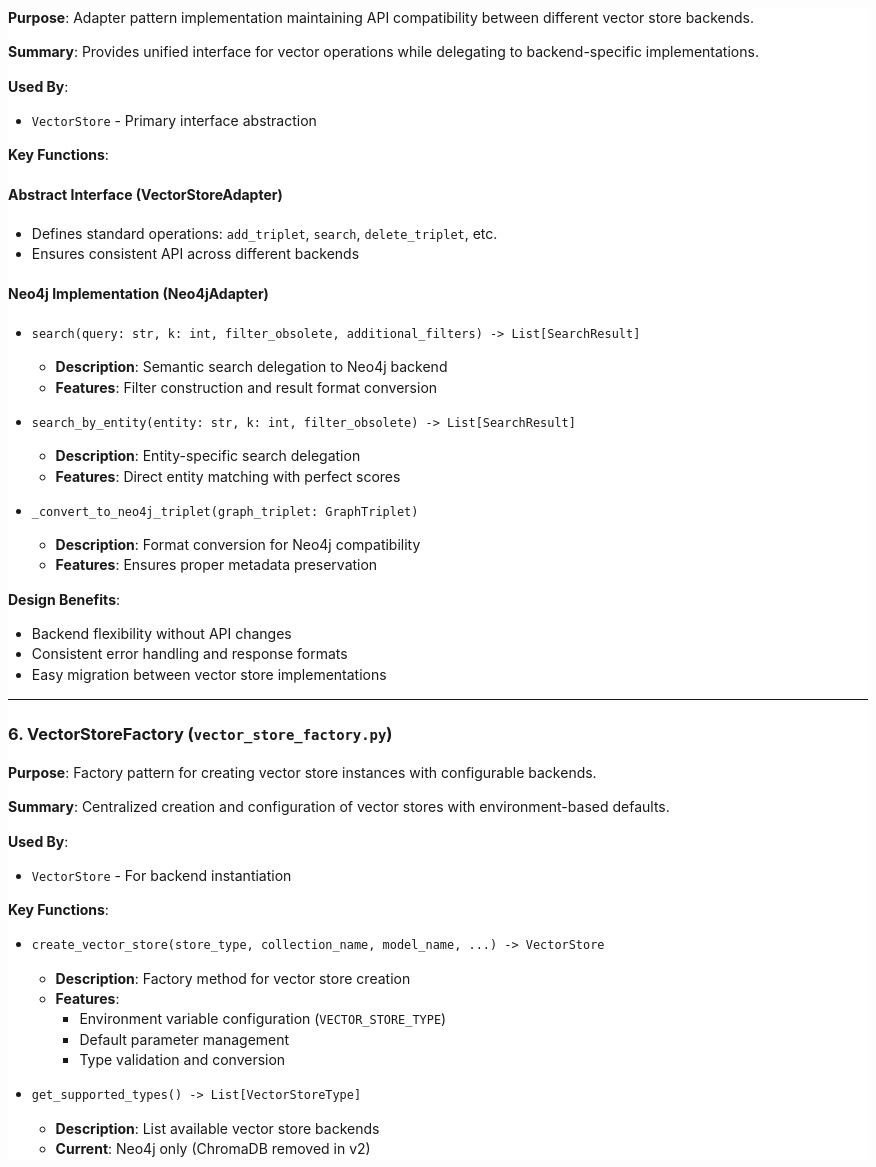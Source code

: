**Purpose**: Adapter pattern implementation maintaining API compatibility between different vector store backends.

**Summary**: Provides unified interface for vector operations while delegating to backend-specific implementations.

**Used By**:
- `VectorStore` - Primary interface abstraction

**Key Functions**:

#### Abstract Interface (VectorStoreAdapter)
- Defines standard operations: `add_triplet`, `search`, `delete_triplet`, etc.
- Ensures consistent API across different backends

#### Neo4j Implementation (Neo4jAdapter)
- `search(query: str, k: int, filter_obsolete, additional_filters) -> List[SearchResult]`
  - **Description**: Semantic search delegation to Neo4j backend
  - **Features**: Filter construction and result format conversion

- `search_by_entity(entity: str, k: int, filter_obsolete) -> List[SearchResult]`
  - **Description**: Entity-specific search delegation
  - **Features**: Direct entity matching with perfect scores

- `_convert_to_neo4j_triplet(graph_triplet: GraphTriplet)`
  - **Description**: Format conversion for Neo4j compatibility
  - **Features**: Ensures proper metadata preservation

**Design Benefits**:
- Backend flexibility without API changes
- Consistent error handling and response formats
- Easy migration between vector store implementations

---

### 6. VectorStoreFactory (`vector_store_factory.py`)

**Purpose**: Factory pattern for creating vector store instances with configurable backends.

**Summary**: Centralized creation and configuration of vector stores with environment-based defaults.

**Used By**:
- `VectorStore` - For backend instantiation

**Key Functions**:

- `create_vector_store(store_type, collection_name, model_name, ...) -> VectorStore`
  - **Description**: Factory method for vector store creation
  - **Features**: 
    - Environment variable configuration (`VECTOR_STORE_TYPE`)
    - Default parameter management
    - Type validation and conversion

- `get_supported_types() -> List[VectorStoreType]`
  - **Description**: List available vector store backends
  - **Current**: Neo4j only (ChromaDB removed in v2)

